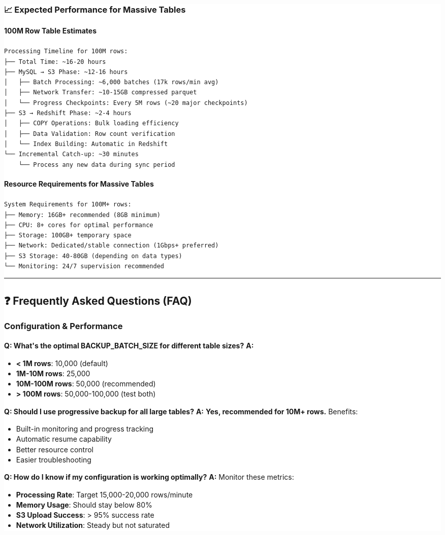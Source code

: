 
### **📈 Expected Performance for Massive Tables**

#### **100M Row Table Estimates**
```
Processing Timeline for 100M rows:
├── Total Time: ~16-20 hours
├── MySQL → S3 Phase: ~12-16 hours
│   ├── Batch Processing: ~6,000 batches (17k rows/min avg)
│   ├── Network Transfer: ~10-15GB compressed parquet
│   └── Progress Checkpoints: Every 5M rows (~20 major checkpoints)
├── S3 → Redshift Phase: ~2-4 hours
│   ├── COPY Operations: Bulk loading efficiency
│   ├── Data Validation: Row count verification
│   └── Index Building: Automatic in Redshift
└── Incremental Catch-up: ~30 minutes
    └── Process any new data during sync period
```

#### **Resource Requirements for Massive Tables**
```
System Requirements for 100M+ rows:
├── Memory: 16GB+ recommended (8GB minimum)
├── CPU: 8+ cores for optimal performance
├── Storage: 100GB+ temporary space
├── Network: Dedicated/stable connection (1Gbps+ preferred)
├── S3 Storage: 40-80GB (depending on data types)
└── Monitoring: 24/7 supervision recommended
```

---

## ❓ **Frequently Asked Questions (FAQ)**

### **Configuration & Performance**

**Q: What's the optimal BACKUP_BATCH_SIZE for different table sizes?**
**A:** 
- **< 1M rows**: 10,000 (default)
- **1M-10M rows**: 25,000
- **10M-100M rows**: 50,000 (recommended)
- **> 100M rows**: 50,000-100,000 (test both)

**Q: Should I use progressive backup for all large tables?**
**A:** **Yes, recommended for 10M+ rows.** Benefits:
- Built-in monitoring and progress tracking
- Automatic resume capability
- Better resource control
- Easier troubleshooting

**Q: How do I know if my configuration is working optimally?**
**A:** Monitor these metrics:
- **Processing Rate**: Target 15,000-20,000 rows/minute
- **Memory Usage**: Should stay below 80%
- **S3 Upload Success**: > 95% success rate
- **Network Utilization**: Steady but not saturated
